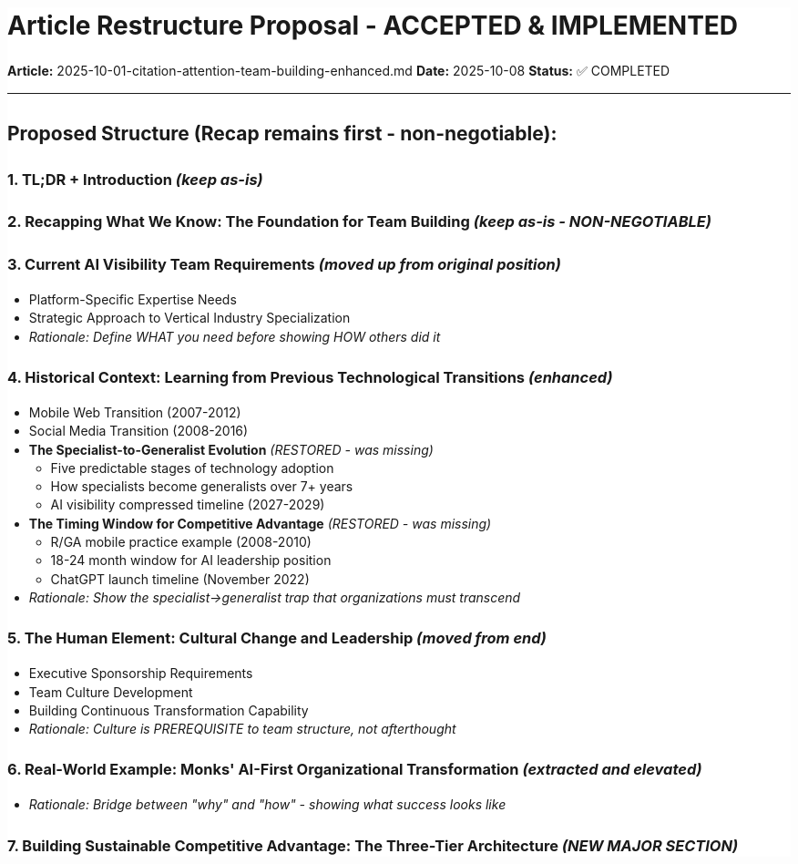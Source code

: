 # Article Restructure Proposal - ACCEPTED & IMPLEMENTED

**Article:** 2025-10-01-citation-attention-team-building-enhanced.md
**Date:** 2025-10-08
**Status:** ✅ COMPLETED

---

## Proposed Structure (Recap remains first - non-negotiable):

### **1. TL;DR + Introduction** *(keep as-is)*

### **2. Recapping What We Know: The Foundation for Team Building** *(keep as-is - NON-NEGOTIABLE)*

### **3. Current AI Visibility Team Requirements** *(moved up from original position)*
- Platform-Specific Expertise Needs
- Strategic Approach to Vertical Industry Specialization
- *Rationale: Define WHAT you need before showing HOW others did it*

### **4. Historical Context: Learning from Previous Technological Transitions** *(enhanced)*
- Mobile Web Transition (2007-2012)
- Social Media Transition (2008-2016)
- **The Specialist-to-Generalist Evolution** *(RESTORED - was missing)*
  - Five predictable stages of technology adoption
  - How specialists become generalists over 7+ years
  - AI visibility compressed timeline (2027-2029)
- **The Timing Window for Competitive Advantage** *(RESTORED - was missing)*
  - R/GA mobile practice example (2008-2010)
  - 18-24 month window for AI leadership position
  - ChatGPT launch timeline (November 2022)
- *Rationale: Show the specialist→generalist trap that organizations must transcend*

### **5. The Human Element: Cultural Change and Leadership** *(moved from end)*
- Executive Sponsorship Requirements
- Team Culture Development
- Building Continuous Transformation Capability
- *Rationale: Culture is PREREQUISITE to team structure, not afterthought*

### **6. Real-World Example: Monks' AI-First Organizational Transformation** *(extracted and elevated)*
- *Rationale: Bridge between "why" and "how" - showing what success looks like*

### **7. Building Sustainable Competitive Advantage: The Three-Tier Architecture** *(NEW MAJOR SECTION)*
